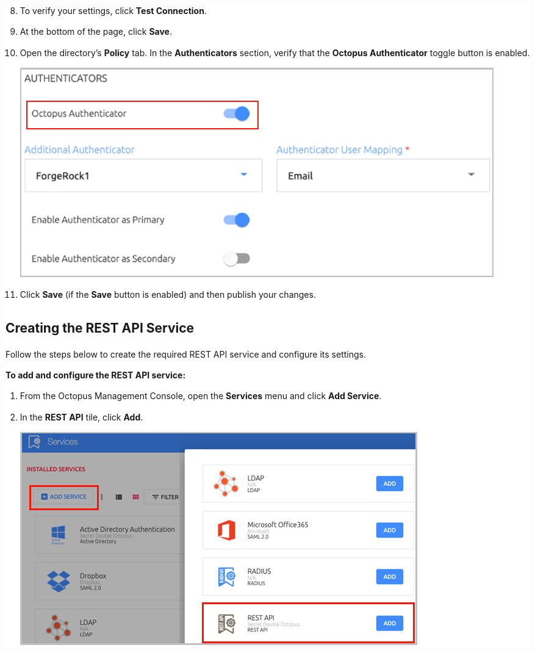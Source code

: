 8.  To verify your settings, click **Test Connection**.

9.  At the bottom of the page, click **Save**.

10. Open the directory’s **Policy** tab. In the **Authenticators**
    section, verify that the **Octopus Authenticator** toggle button is
    enabled.

    ![](.//media/image5.png)

11. Click **Save** (if the **Save** button is enabled) and then publish
    your changes.

## <a name="service"></a>Creating the REST API Service

Follow the steps below to create the required REST API service and
configure its settings.

**To add and configure the REST API service:**
1.  From the Octopus Management Console, open the **Services** menu and click **Add Service**.

1. In the **REST API** tile, click **Add**.

    ![](.//media/image6.png)
